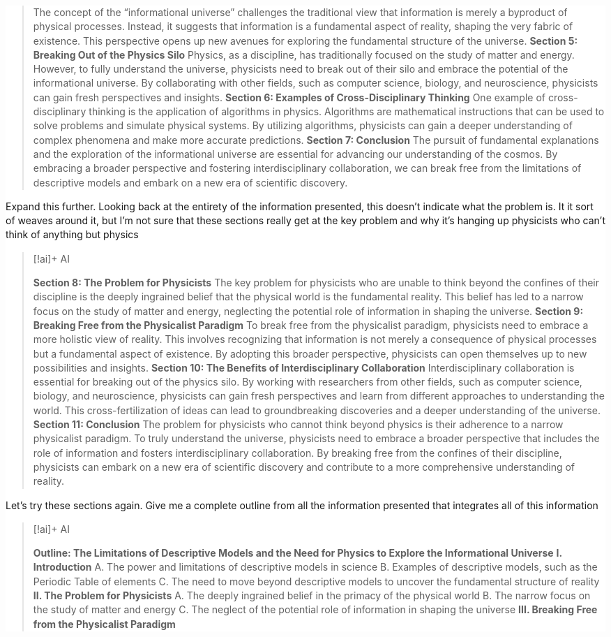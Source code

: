 > The concept of the “informational universe” challenges the traditional view that information is merely a byproduct of physical processes. Instead, it suggests that information is a fundamental aspect of reality, shaping the very fabric of existence. This perspective opens up new avenues for exploring the fundamental structure of the universe.
> **Section 5: Breaking Out of the Physics Silo**
> Physics, as a discipline, has traditionally focused on the study of matter and energy. However, to fully understand the universe, physicists need to break out of their silo and embrace the potential of the informational universe. By collaborating with other fields, such as computer science, biology, and neuroscience, physicists can gain fresh perspectives and insights.
> **Section 6: Examples of Cross-Disciplinary Thinking**
> One example of cross-disciplinary thinking is the application of algorithms in physics. Algorithms are mathematical instructions that can be used to solve problems and simulate physical systems. By utilizing algorithms, physicists can gain a deeper understanding of complex phenomena and make more accurate predictions.
> **Section 7: Conclusion**
> The pursuit of fundamental explanations and the exploration of the informational universe are essential for advancing our understanding of the cosmos. By embracing a broader perspective and fostering interdisciplinary collaboration, we can break free from the limitations of descriptive models and embark on a new era of scientific discovery.

Expand this further. Looking back at the entirety of the information presented, this doesn’t indicate what the problem is. It it sort of weaves around it, but I’m not sure that these sections really get at the key problem and why it’s hanging up physicists who can’t think of anything but physics

> [!ai]+ AI
>
> **Section 8: The Problem for Physicists**
> The key problem for physicists who are unable to think beyond the confines of their discipline is the deeply ingrained belief that the physical world is the fundamental reality. This belief has led to a narrow focus on the study of matter and energy, neglecting the potential role of information in shaping the universe.
> **Section 9: Breaking Free from the Physicalist Paradigm**
> To break free from the physicalist paradigm, physicists need to embrace a more holistic view of reality. This involves recognizing that information is not merely a consequence of physical processes but a fundamental aspect of existence. By adopting this broader perspective, physicists can open themselves up to new possibilities and insights.
> **Section 10: The Benefits of Interdisciplinary Collaboration**
> Interdisciplinary collaboration is essential for breaking out of the physics silo. By working with researchers from other fields, such as computer science, biology, and neuroscience, physicists can gain fresh perspectives and learn from different approaches to understanding the world. This cross-fertilization of ideas can lead to groundbreaking discoveries and a deeper understanding of the universe.
> **Section 11: Conclusion**
> The problem for physicists who cannot think beyond physics is their adherence to a narrow physicalist paradigm. To truly understand the universe, physicists need to embrace a broader perspective that includes the role of information and fosters interdisciplinary collaboration. By breaking free from the confines of their discipline, physicists can embark on a new era of scientific discovery and contribute to a more comprehensive understanding of reality.

Let’s try these sections again. Give me a complete outline from all the information presented that integrates all of this information

> [!ai]+ AI
>
> **Outline: The Limitations of Descriptive Models and the Need for Physics to Explore the Informational Universe**
> **I. Introduction**
> A. The power and limitations of descriptive models in science
> B. Examples of descriptive models, such as the Periodic Table of elements
> C. The need to move beyond descriptive models to uncover the fundamental structure of reality
> **II. The Problem for Physicists**
> A. The deeply ingrained belief in the primacy of the physical world
> B. The narrow focus on the study of matter and energy
> C. The neglect of the potential role of information in shaping the universe
> **III. Breaking Free from the Physicalist Paradigm**